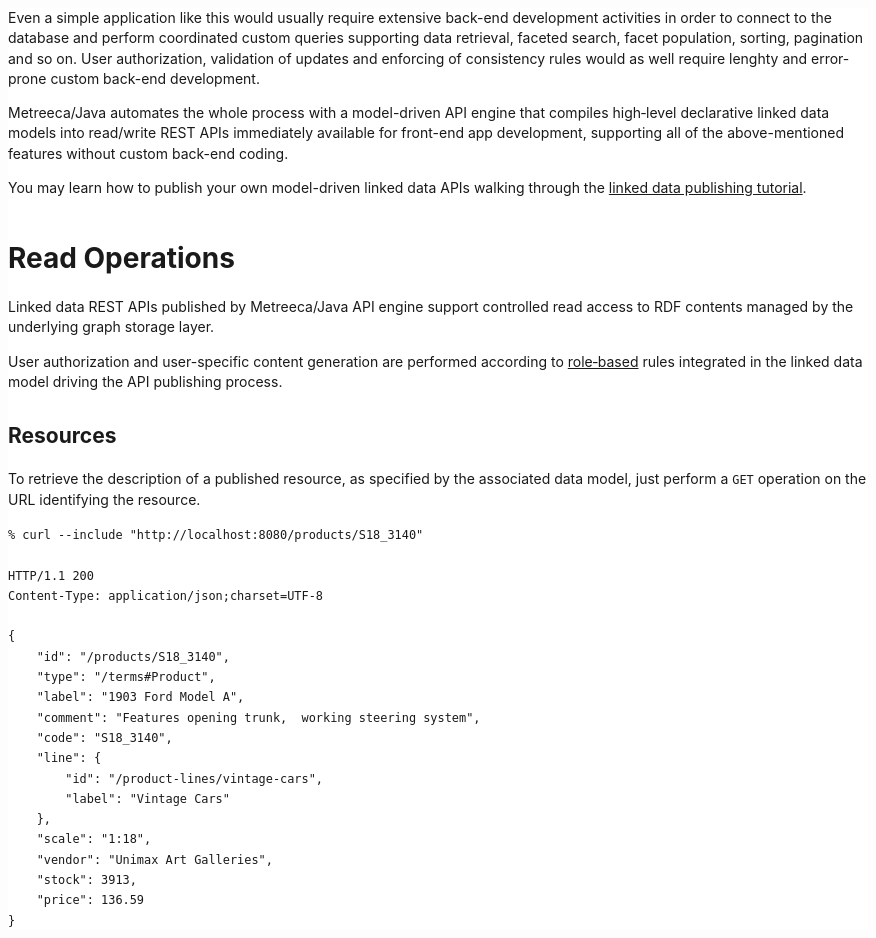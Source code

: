 Even a simple application like this would usually require extensive back-end development activities in order to connect
to the database and perform coordinated custom queries supporting data retrieval, faceted search, facet population,
sorting, pagination and so on. User authorization, validation of updates and enforcing of consistency rules would as
well
require lenghty and error-prone custom back-end development.

Metreeca/Java automates the whole process with a model-driven API engine that compiles high‑level declarative linked
data
models into read/write REST APIs immediately available for front-end app development, supporting all of the
above-mentioned features without custom back-end coding.

You may learn how to publish your own model-driven linked data APIs walking through
the [linked data publishing tutorial](publishing-jsonld-apis.md).

# Read Operations

Linked data REST APIs published by Metreeca/Java API engine support controlled read access to RDF contents managed by
the
underlying graph storage layer.

User authorization and user-specific content generation are performed according
to [role‑based](_reference/spec-language.md#parameters) rules integrated in the linked data model
driving the API
publishing process.

## Resources

To retrieve the description of a published resource, as specified by the associated data model, just perform a `GET`
operation on the URL identifying the resource.

```shell
% curl --include "http://localhost:8080/products/S18_3140"
    
HTTP/1.1 200 
Content-Type: application/json;charset=UTF-8

{
    "id": "/products/S18_3140",
    "type": "/terms#Product",
    "label": "1903 Ford Model A",
    "comment": "Features opening trunk,  working steering system",
    "code": "S18_3140",
    "line": {
        "id": "/product-lines/vintage-cars",
        "label": "Vintage Cars"
    },
    "scale": "1:18",
    "vendor": "Unimax Art Galleries",
    "stock": 3913,
    "price": 136.59
}
```
